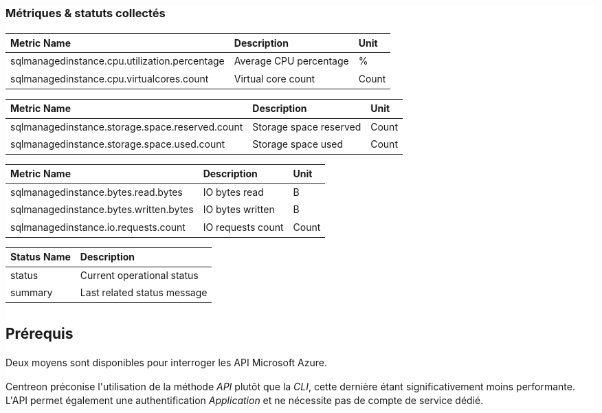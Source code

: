 ### Métriques & statuts collectés

<Tabs groupId="operating-systems">
<TabItem value="Cpu" label="Cpu">

| Metric Name                                   | Description            | Unit  |
| :-------------------------------------------- | :--------------------- | :---- |
| sqlmanagedinstance.cpu.utilization.percentage | Average CPU percentage | %     |
| sqlmanagedinstance.cpu.virtualcores.count     | Virtual core count     | Count |

</TabItem>
<TabItem value="Storage" label="Storage">

| Metric Name                                     | Description            | Unit  |
| :---------------------------------------------- | :--------------------- | :---- |
| sqlmanagedinstance.storage.space.reserved.count | Storage space reserved | Count |
| sqlmanagedinstance.storage.space.used.count     | Storage space used     | Count |

</TabItem>
<TabItem value="Diskio" label="Diskio">

| Metric Name                            | Description       | Unit  |
| :------------------------------------- | :---------------- | :---- |
| sqlmanagedinstance.bytes.read.bytes    | IO bytes read     | B     |
| sqlmanagedinstance.bytes.written.bytes | IO bytes written  | B     |
| sqlmanagedinstance.io.requests.count   | IO requests count | Count |

</TabItem>
<TabItem value="Health" label="Health">

| Status Name | Description                 |
| :---------- | :-------------------------- |
| status      | Current operational status  |
| summary     | Last related status message |

</TabItem>
</Tabs>

## Prérequis

Deux moyens sont disponibles pour interroger les API Microsoft Azure.

Centreon préconise l'utilisation de la méthode *API* plutôt que la *CLI*, cette dernière étant significativement
moins performante. L'API permet également une authentification *Application* et ne nécessite pas de compte de service dédié.

<Tabs groupId="operating-systems">
<TabItem value="Azure Monitor API" label="Azure Monitor API">

